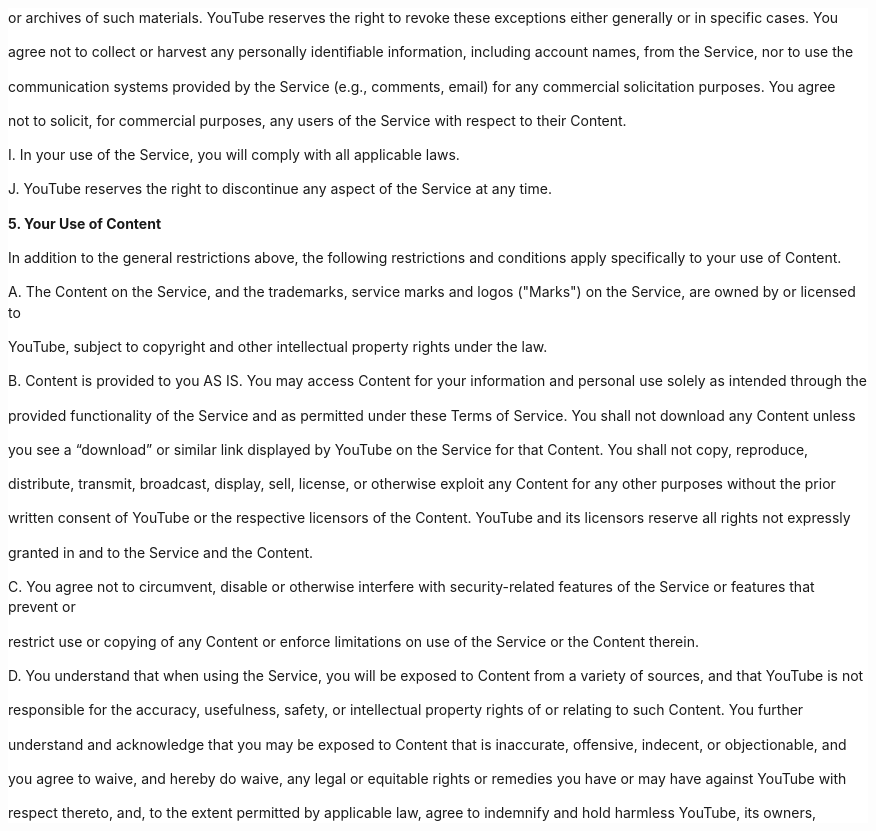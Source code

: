 or archives of such materials. YouTube reserves the right to revoke these exceptions either generally or in specific cases. You

agree not to collect or harvest any personally identifiable information, including account names, from the Service, nor to use the

communication systems provided by the Service (e.g., comments, email) for any commercial solicitation purposes. You agree

not to solicit, for commercial purposes, any users of the Service with respect to their Content.

I. In your use of the Service, you will comply with all applicable laws.

J. YouTube reserves the right to discontinue any aspect of the Service at any time.

**5. Your Use of Content**

In addition to the general restrictions above, the following restrictions and conditions apply specifically to your use of Content.

A. The Content on the Service, and the trademarks, service marks and logos ("Marks") on the Service, are owned by or licensed to

YouTube, subject to copyright and other intellectual property rights under the law.

B. Content is provided to you AS IS. You may access Content for your information and personal use solely as intended through the

provided functionality of the Service and as permitted under these Terms of Service. You shall not download any Content unless

you see a “download” or similar link displayed by YouTube on the Service for that Content. You shall not copy, reproduce,

distribute, transmit, broadcast, display, sell, license, or otherwise exploit any Content for any other purposes without the prior

written consent of YouTube or the respective licensors of the Content. YouTube and its licensors reserve all rights not expressly

granted in and to the Service and the Content.

C. You agree not to circumvent, disable or otherwise interfere with security-related features of the Service or features that prevent or

restrict use or copying of any Content or enforce limitations on use of the Service or the Content therein.

D. You understand that when using the Service, you will be exposed to Content from a variety of sources, and that YouTube is not

responsible for the accuracy, usefulness, safety, or intellectual property rights of or relating to such Content. You further

understand and acknowledge that you may be exposed to Content that is inaccurate, offensive, indecent, or objectionable, and

you agree to waive, and hereby do waive, any legal or equitable rights or remedies you have or may have against YouTube with

respect thereto, and, to the extent permitted by applicable law, agree to indemnify and hold harmless YouTube, its owners,
